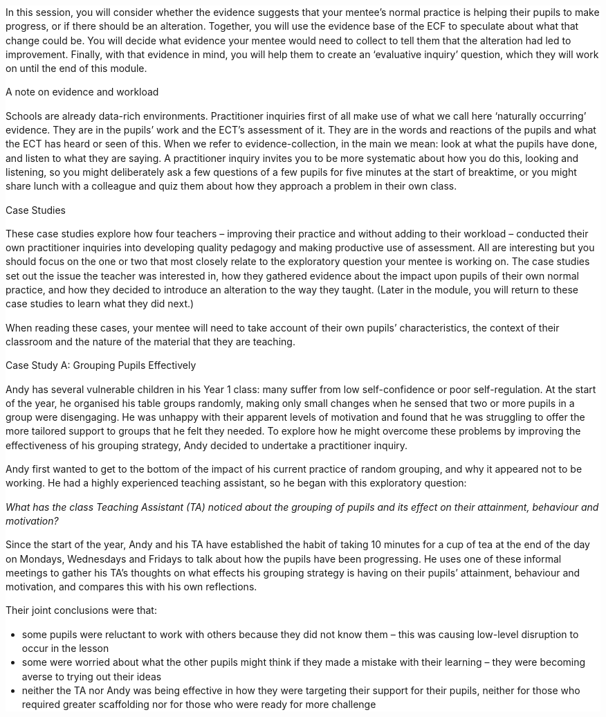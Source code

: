 In this session, you will consider whether the evidence suggests that your mentee’s normal practice is helping their pupils to make progress, or if there should be an alteration. Together, you will use the evidence base of the ECF to speculate about what that change could be. You will decide what evidence your mentee would need to collect to tell them that the alteration had led to improvement. Finally, with that evidence in mind, you will help them to create an ‘evaluative inquiry’ question, which they will work on until the end of this module.

A note on evidence and workload

Schools are already data-rich environments. Practitioner inquiries first of all make use of what we call here ‘naturally occurring’ evidence. They are in the pupils’ work and the ECT’s assessment of it. They are in the words and reactions of the pupils and what the ECT has heard or seen of this. When we refer to evidence-collection, in the main we mean: look at what the pupils have done, and listen to what they are saying. A practitioner inquiry invites you to be more systematic about how you do this, looking and listening, so you might deliberately ask a few questions of a few pupils for five minutes at the start of breaktime, or you might share lunch with a colleague and quiz them about how they approach a problem in their own class.

Case Studies

These case studies explore how four teachers – improving their practice and without adding to their workload – conducted their own practitioner inquiries into developing quality pedagogy and making productive use of assessment. All are interesting but you should focus on the one or two that most closely relate to the exploratory question your mentee is working on. The case studies set out the issue the teacher was interested in, how they gathered evidence about the impact upon pupils of their own normal practice, and how they decided to introduce an alteration to the way they taught. (Later in the module, you will return to these case studies to learn what they did next.)

When reading these cases, your mentee will need to take account of their own pupils’ characteristics, the context of their classroom and the nature of the material that they are teaching.

Case Study A: Grouping Pupils Effectively

Andy has several vulnerable children in his Year 1 class: many suffer from low self-confidence or poor self-regulation. At the start of the year, he organised his table groups randomly, making only small changes when he sensed that two or more pupils in a group were disengaging. He was unhappy with their apparent levels of motivation and found that he was struggling to offer the more tailored support to groups that he felt they needed. To explore how he might overcome these problems by improving the effectiveness of his grouping strategy, Andy decided to undertake a practitioner inquiry.

Andy first wanted to get to the bottom of the impact of his current practice of random grouping, and why it appeared not to be working. He had a highly experienced teaching assistant, so he began with this exploratory question:

_What has the class Teaching Assistant (TA) noticed about the grouping of pupils and its effect on their attainment, behaviour and motivation?_

Since the start of the year, Andy and his TA have established the habit of taking 10 minutes for a cup of tea at the end of the day on Mondays, Wednesdays and Fridays to talk about how the pupils have been progressing. He uses one of these informal meetings to gather his TA’s thoughts on what effects his grouping strategy is having on their pupils’ attainment, behaviour and motivation, and compares this with his own reflections.

Their joint conclusions were that:

- some pupils were reluctant to work with others because they did not know them – this was causing low-level disruption to occur in the lesson
- some were worried about what the other pupils might think if they made a mistake with their learning – they were becoming averse to trying out their ideas
- neither the TA nor Andy was being effective in how they were targeting their support for their pupils, neither for those who required greater scaffolding nor for those who were ready for more challenge
